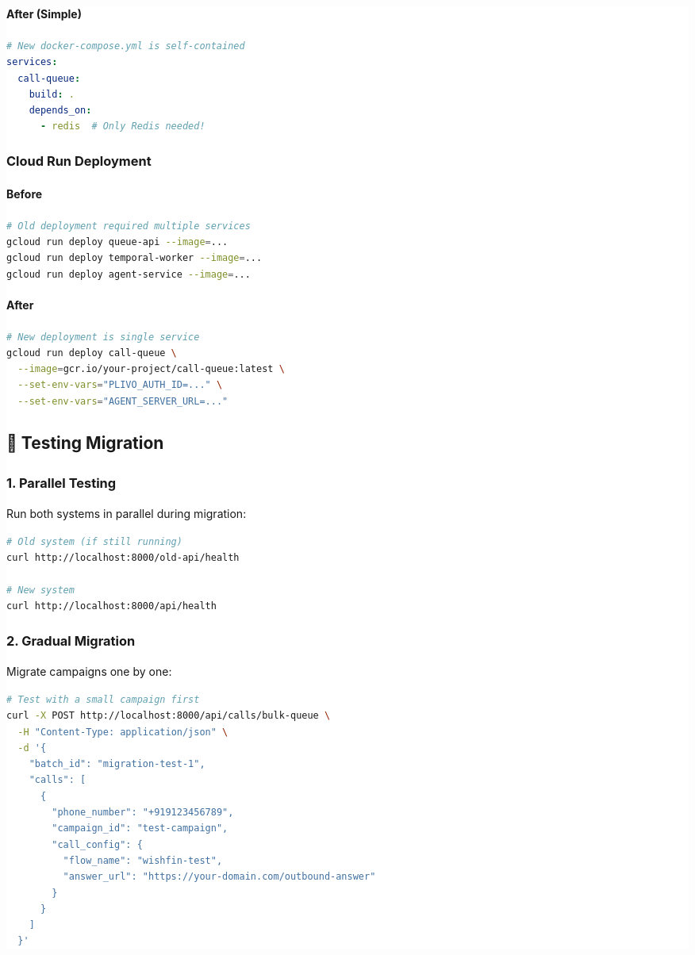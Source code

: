 #### After (Simple)
```yaml
# New docker-compose.yml is self-contained
services:
  call-queue:
    build: .
    depends_on:
      - redis  # Only Redis needed!
```

### Cloud Run Deployment

#### Before
```bash
# Old deployment required multiple services
gcloud run deploy queue-api --image=... 
gcloud run deploy temporal-worker --image=...
gcloud run deploy agent-service --image=...
```

#### After
```bash
# New deployment is single service
gcloud run deploy call-queue \
  --image=gcr.io/your-project/call-queue:latest \
  --set-env-vars="PLIVO_AUTH_ID=..." \
  --set-env-vars="AGENT_SERVER_URL=..."
```

## 🧪 Testing Migration

### 1. **Parallel Testing**
Run both systems in parallel during migration:

```bash
# Old system (if still running)
curl http://localhost:8000/old-api/health

# New system
curl http://localhost:8000/api/health
```

### 2. **Gradual Migration**
Migrate campaigns one by one:

```bash
# Test with a small campaign first
curl -X POST http://localhost:8000/api/calls/bulk-queue \
  -H "Content-Type: application/json" \
  -d '{
    "batch_id": "migration-test-1",
    "calls": [
      {
        "phone_number": "+919123456789",
        "campaign_id": "test-campaign",
        "call_config": {
          "flow_name": "wishfin-test",
          "answer_url": "https://your-domain.com/outbound-answer"
        }
      }
    ]
  }'
```
